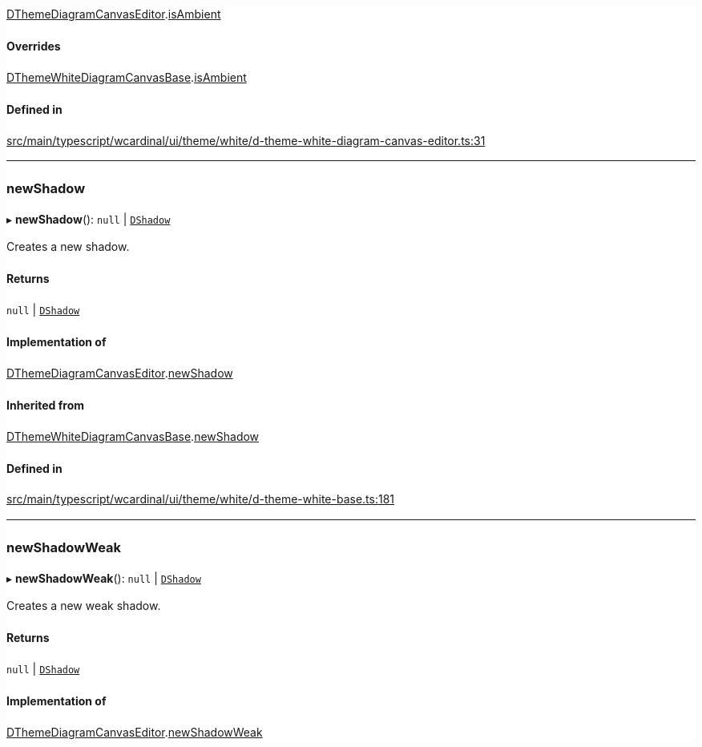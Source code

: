 [DThemeDiagramCanvasEditor](../interfaces/DThemeDiagramCanvasEditor.md).[isAmbient](../interfaces/DThemeDiagramCanvasEditor.md#isambient)

#### Overrides

[DThemeWhiteDiagramCanvasBase](DThemeWhiteDiagramCanvasBase.md).[isAmbient](DThemeWhiteDiagramCanvasBase.md#isambient)

#### Defined in

[src/main/typescript/wcardinal/ui/theme/white/d-theme-white-diagram-canvas-editor.ts:31](https://github.com/winter-cardinal/winter-cardinal-ui/blob/v0.194.0/src/main/typescript/wcardinal/ui/theme/white/d-theme-white-diagram-canvas-editor.ts#L31)

___

### newShadow

▸ **newShadow**(): ``null`` \| [`DShadow`](../interfaces/DShadow.md)

Creates a new shadow.

#### Returns

``null`` \| [`DShadow`](../interfaces/DShadow.md)

#### Implementation of

[DThemeDiagramCanvasEditor](../interfaces/DThemeDiagramCanvasEditor.md).[newShadow](../interfaces/DThemeDiagramCanvasEditor.md#newshadow)

#### Inherited from

[DThemeWhiteDiagramCanvasBase](DThemeWhiteDiagramCanvasBase.md).[newShadow](DThemeWhiteDiagramCanvasBase.md#newshadow)

#### Defined in

[src/main/typescript/wcardinal/ui/theme/white/d-theme-white-base.ts:181](https://github.com/winter-cardinal/winter-cardinal-ui/blob/v0.194.0/src/main/typescript/wcardinal/ui/theme/white/d-theme-white-base.ts#L181)

___

### newShadowWeak

▸ **newShadowWeak**(): ``null`` \| [`DShadow`](../interfaces/DShadow.md)

Creates a new weak shadow.

#### Returns

``null`` \| [`DShadow`](../interfaces/DShadow.md)

#### Implementation of

[DThemeDiagramCanvasEditor](../interfaces/DThemeDiagramCanvasEditor.md).[newShadowWeak](../interfaces/DThemeDiagramCanvasEditor.md#newshadowweak)
